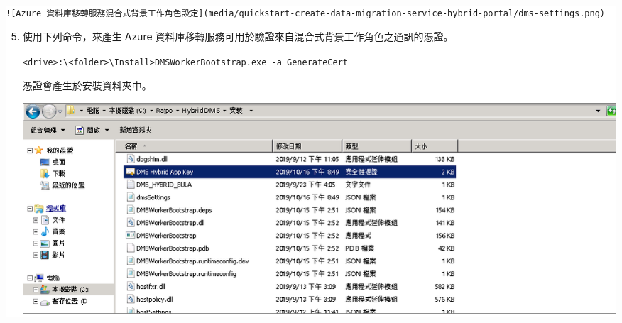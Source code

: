     ![Azure 資料庫移轉服務混合式背景工作角色設定](media/quickstart-create-data-migration-service-hybrid-portal/dms-settings.png)

5. 使用下列命令，來產生 Azure 資料庫移轉服務可用於驗證來自混合式背景工作角色之通訊的憑證。

    ```
    <drive>:\<folder>\Install>DMSWorkerBootstrap.exe -a GenerateCert
    ```

    憑證會產生於安裝資料夾中。

    ![Azure 資料庫移轉服務混合式背景工作角色憑證](media/quickstart-create-data-migration-service-hybrid-portal/dms-certificate.png)
